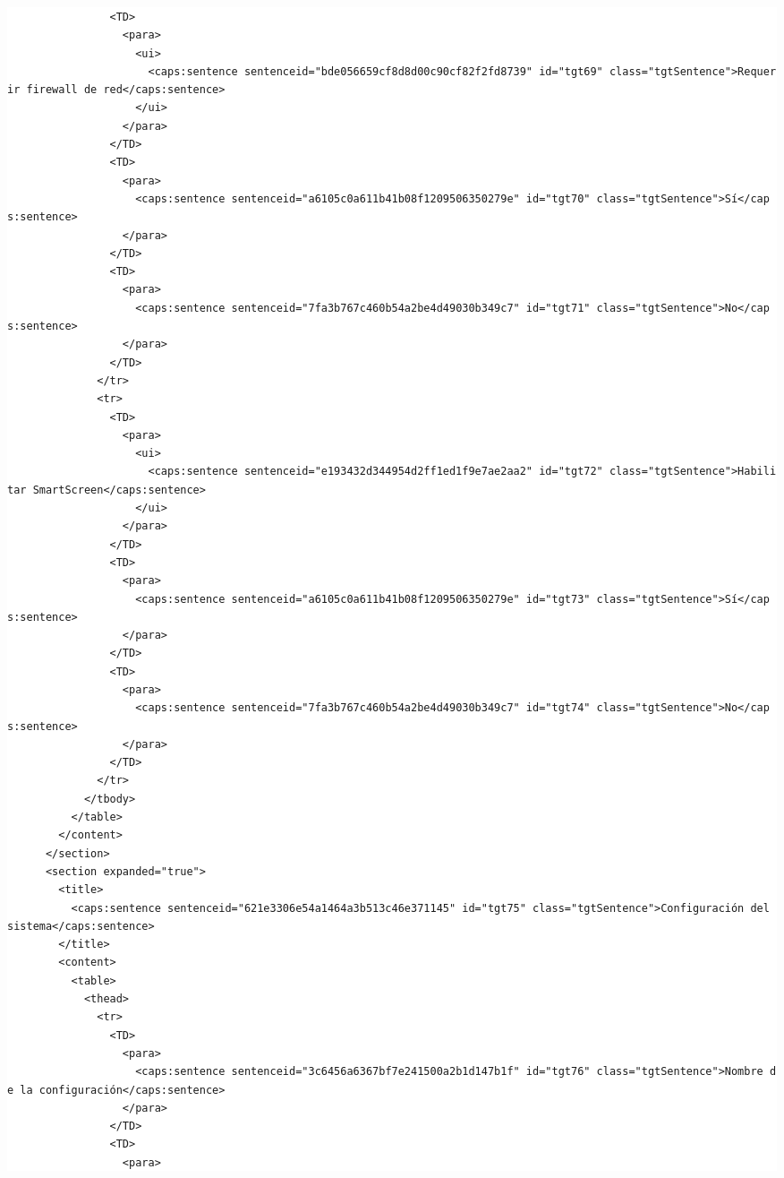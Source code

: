                     <TD>
                      <para>
                        <ui>
                          <caps:sentence sentenceid="bde056659cf8d8d00c90cf82f2fd8739" id="tgt69" class="tgtSentence">Requerir firewall de red</caps:sentence>
                        </ui>
                      </para>
                    </TD>
                    <TD>
                      <para>
                        <caps:sentence sentenceid="a6105c0a611b41b08f1209506350279e" id="tgt70" class="tgtSentence">Sí</caps:sentence>
                      </para>
                    </TD>
                    <TD>
                      <para>
                        <caps:sentence sentenceid="7fa3b767c460b54a2be4d49030b349c7" id="tgt71" class="tgtSentence">No</caps:sentence>
                      </para>
                    </TD>
                  </tr>
                  <tr>
                    <TD>
                      <para>
                        <ui>
                          <caps:sentence sentenceid="e193432d344954d2ff1ed1f9e7ae2aa2" id="tgt72" class="tgtSentence">Habilitar SmartScreen</caps:sentence>
                        </ui>
                      </para>
                    </TD>
                    <TD>
                      <para>
                        <caps:sentence sentenceid="a6105c0a611b41b08f1209506350279e" id="tgt73" class="tgtSentence">Sí</caps:sentence>
                      </para>
                    </TD>
                    <TD>
                      <para>
                        <caps:sentence sentenceid="7fa3b767c460b54a2be4d49030b349c7" id="tgt74" class="tgtSentence">No</caps:sentence>
                      </para>
                    </TD>
                  </tr>
                </tbody>
              </table>
            </content>
          </section>
          <section expanded="true">
            <title>
              <caps:sentence sentenceid="621e3306e54a1464a3b513c46e371145" id="tgt75" class="tgtSentence">Configuración del sistema</caps:sentence>
            </title>
            <content>
              <table>
                <thead>
                  <tr>
                    <TD>
                      <para>
                        <caps:sentence sentenceid="3c6456a6367bf7e241500a2b1d147b1f" id="tgt76" class="tgtSentence">Nombre de la configuración</caps:sentence>
                      </para>
                    </TD>
                    <TD>
                      <para>